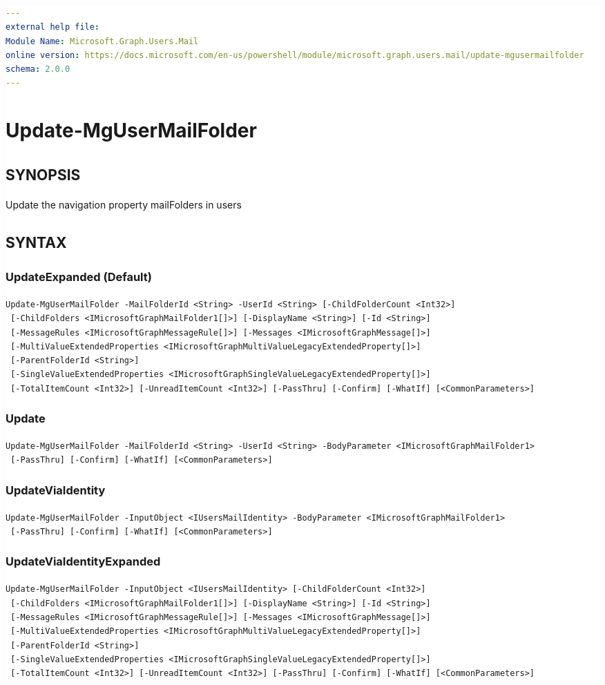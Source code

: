 ```yaml
---
external help file:
Module Name: Microsoft.Graph.Users.Mail
online version: https://docs.microsoft.com/en-us/powershell/module/microsoft.graph.users.mail/update-mgusermailfolder
schema: 2.0.0
---
```


# Update-MgUserMailFolder

## SYNOPSIS
Update the navigation property mailFolders in users

## SYNTAX

### UpdateExpanded (Default)
```
Update-MgUserMailFolder -MailFolderId <String> -UserId <String> [-ChildFolderCount <Int32>]
 [-ChildFolders <IMicrosoftGraphMailFolder1[]>] [-DisplayName <String>] [-Id <String>]
 [-MessageRules <IMicrosoftGraphMessageRule[]>] [-Messages <IMicrosoftGraphMessage[]>]
 [-MultiValueExtendedProperties <IMicrosoftGraphMultiValueLegacyExtendedProperty[]>]
 [-ParentFolderId <String>]
 [-SingleValueExtendedProperties <IMicrosoftGraphSingleValueLegacyExtendedProperty[]>]
 [-TotalItemCount <Int32>] [-UnreadItemCount <Int32>] [-PassThru] [-Confirm] [-WhatIf] [<CommonParameters>]
```

### Update
```
Update-MgUserMailFolder -MailFolderId <String> -UserId <String> -BodyParameter <IMicrosoftGraphMailFolder1>
 [-PassThru] [-Confirm] [-WhatIf] [<CommonParameters>]
```

### UpdateViaIdentity
```
Update-MgUserMailFolder -InputObject <IUsersMailIdentity> -BodyParameter <IMicrosoftGraphMailFolder1>
 [-PassThru] [-Confirm] [-WhatIf] [<CommonParameters>]
```

### UpdateViaIdentityExpanded
```
Update-MgUserMailFolder -InputObject <IUsersMailIdentity> [-ChildFolderCount <Int32>]
 [-ChildFolders <IMicrosoftGraphMailFolder1[]>] [-DisplayName <String>] [-Id <String>]
 [-MessageRules <IMicrosoftGraphMessageRule[]>] [-Messages <IMicrosoftGraphMessage[]>]
 [-MultiValueExtendedProperties <IMicrosoftGraphMultiValueLegacyExtendedProperty[]>]
 [-ParentFolderId <String>]
 [-SingleValueExtendedProperties <IMicrosoftGraphSingleValueLegacyExtendedProperty[]>]
 [-TotalItemCount <Int32>] [-UnreadItemCount <Int32>] [-PassThru] [-Confirm] [-WhatIf] [<CommonParameters>]
```
